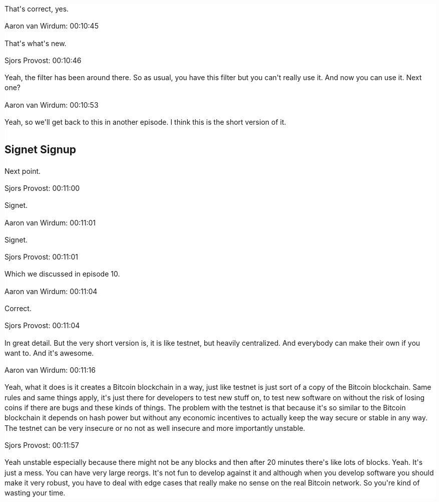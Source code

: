That's correct, yes.

Aaron van Wirdum: 00:10:45

That's what's new.

Sjors Provost: 00:10:46

Yeah, the filter has been around there. So as usual, you have this filter but you can't really use it.
And now you can use it. Next one?

Aaron van Wirdum: 00:10:53

Yeah, so we'll get back to this in another episode.
I think this is the short version of it.

## Signet Signup

Next point.

Sjors Provost: 00:11:00

Signet.

Aaron van Wirdum: 00:11:01

Signet.

Sjors Provost: 00:11:01

Which we discussed in episode 10.

Aaron van Wirdum: 00:11:04

Correct.

Sjors Provost: 00:11:04

In great detail. But the very short version is, it is like testnet, but heavily centralized.
And everybody can make their own if you want to. And it's awesome.

Aaron van Wirdum: 00:11:16

Yeah, what it does is it creates a Bitcoin blockchain in a way, just like testnet is just sort of a copy of the Bitcoin blockchain. Same rules and same things apply, it's just there for developers to test new stuff on, to test new software on without the risk of losing coins if there are bugs and these kinds of things. The problem with the testnet is that because it's so similar to the Bitcoin blockchain it depends on hash power but without any economic incentives to actually keep the way secure or stable in any way. The testnet can be very insecure or no not as well insecure and more importantly unstable.

Sjors Provost: 00:11:57

Yeah unstable especially because there might not be any blocks and then after 20 minutes there's like lots of blocks. Yeah. It's just a mess. You can have very large reorgs. It's not fun to develop against it and although when you develop software you should make it very robust, you have to deal with edge cases that really make no sense on the real Bitcoin network. So you're kind of wasting your time.
